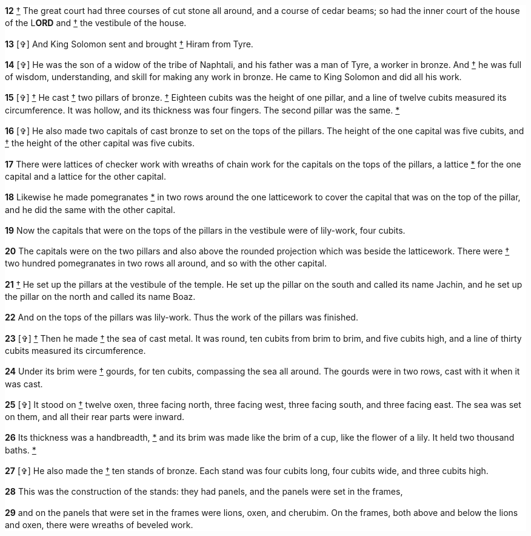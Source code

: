 **12**  [†](#n1_Kgs_CR226) The great court had three courses of cut stone all around, and a course of cedar beams; so had the inner court of the house of the L**ORD** and [†](#n1_Kgs_CR227) the vestibule of the house.

**13** [✞] And King Solomon sent and brought [†](#n1_Kgs_CR228) Hiram from Tyre.

**14** [✞] He was the son of a widow of the tribe of Naphtali, and his father was a man of Tyre, a worker in bronze. And [†](#n1_Kgs_CR229) he was full of wisdom, understanding, and skill for making any work in bronze. He came to King Solomon and did all his work.

**15** [✞] [†](#n1_Kgs_CR230) He cast [†](#n1_Kgs_CR231) two pillars of bronze. [†](#n1_Kgs_CR232) Eighteen cubits was the height of one pillar, and a line of twelve cubits measured its circumference. It was hollow, and its thickness was four fingers. The second pillar was the same. [*](#n1_Kgs_NC31)

**16** [✞] He also made two capitals of cast bronze to set on the tops of the pillars. The height of the one capital was five cubits, and [†](#n1_Kgs_CR233) the height of the other capital was five cubits.

**17**  There were lattices of checker work with wreaths of chain work for the capitals on the tops of the pillars, a lattice [*](#n1_Kgs_NC32) for the one capital and a lattice for the other capital.

**18**  Likewise he made pomegranates [*](#n1_Kgs_NC33) in two rows around the one latticework to cover the capital that was on the top of the pillar, and he did the same with the other capital.

**19**  Now the capitals that were on the tops of the pillars in the vestibule were of lily-work, four cubits.

**20**  The capitals were on the two pillars and also above the rounded projection which was beside the latticework. There were [†](#n1_Kgs_CR234) two hundred pomegranates in two rows all around, and so with the other capital.

**21**  [†](#n1_Kgs_CR235) He set up the pillars at the vestibule of the temple. He set up the pillar on the south and called its name Jachin, and he set up the pillar on the north and called its name Boaz.

**22**  And on the tops of the pillars was lily-work. Thus the work of the pillars was finished.

**23** [✞] [†](#n1_Kgs_CR236) Then he made [†](#n1_Kgs_CR237) the sea of cast metal. It was round, ten cubits from brim to brim, and five cubits high, and a line of thirty cubits measured its circumference.

**24**  Under its brim were [†](#n1_Kgs_CR238) gourds, for ten cubits, compassing the sea all around. The gourds were in two rows, cast with it when it was cast.

**25** [✞] It stood on [†](#n1_Kgs_CR239) twelve oxen, three facing north, three facing west, three facing south, and three facing east. The sea was set on them, and all their rear parts were inward.

**26**  Its thickness was a handbreadth, [*](#n1_Kgs_NC34) and its brim was made like the brim of a cup, like the flower of a lily. It held two thousand baths. [*](#n1_Kgs_NC35)

**27** [✞] He also made the [†](#n1_Kgs_CR240) ten stands of bronze. Each stand was four cubits long, four cubits wide, and three cubits high.

**28**  This was the construction of the stands: they had panels, and the panels were set in the frames,

**29**  and on the panels that were set in the frames were lions, oxen, and cherubim. On the frames, both above and below the lions and oxen, there were wreaths of beveled work.
